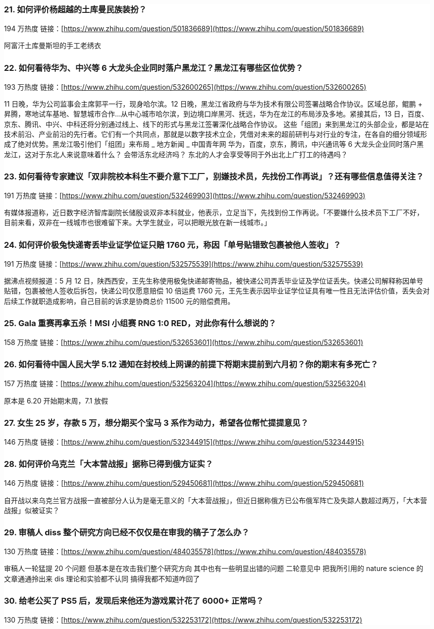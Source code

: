 ### 21. 如何评价杨超越的土库曼民族装扮？
194 万热度 链接：[https://www.zhihu.com/question/501836689](https://www.zhihu.com/question/501836689)

阿富汗土库曼斯坦的手工老绣衣

### 22. 如何看待华为、中兴等 6 大龙头企业同时落户黑龙江？黑龙江有哪些区位优势？
193 万热度 链接：[https://www.zhihu.com/question/532600265](https://www.zhihu.com/question/532600265)

11 日晚，华为公司监事会主席郭平一行，现身哈尔滨。12 日晚，黑龙江省政府与华为技术有限公司签署战略合作协议。区域总部，鲲鹏 + 昇腾，寒地试车基地、智慧城市合作…从中心城市哈尔滨，到边境口岸黑河、抚远，华为在龙江的布局涉及多地。紧接其后，13 日，百度、京东、腾讯、中兴、中科还将分别通过线上、线下的形式与黑龙江签署深化战略合作协议。 这些「组团」来到黑龙江的头部企业，都是站在技术前沿、产业前沿的先行者。它们有一个共同点，那就是以数字技术立企，凭借对未来的超前研判与对行业的专注，在各自的细分领域形成了绝对优势。黑龙江吸引他们「组团」来布局 _ 地方新闻 _ 中国青年网 华为，百度，京东，腾讯，中兴通讯等 6 大龙头企业同时落户黑龙江，这对于东北人来说意味着什么？ 会带活东北经济吗？ 东北的人才会享受等同于外出北上广打工的待遇吗？

### 23. 如何看待专家建议「双非院校本科生不要介意下工厂，别嫌技术员，先找份工作再说」？还有哪些信息值得关注？
191 万热度 链接：[https://www.zhihu.com/question/532469903](https://www.zhihu.com/question/532469903)

有媒体报道称，近日数字经济智库副院长储殷谈双非本科就业，他表示，立足当下，先找到份工作再说。「不要嫌什么技术员下工厂不好，目前来看，双非在一线城市也很难留下来。大学生就业，可以把眼光放在新一线城市。」

### 24. 如何评价极兔快递寄丢毕业证学位证只赔 1760 元，称因「单号贴错致包裹被他人签收」？
191 万热度 链接：[https://www.zhihu.com/question/532575539](https://www.zhihu.com/question/532575539)

据沸点视频报道：5 月 12 日，陕西西安，王先生称使用极兔快递邮寄物品，被快递公司弄丢毕业证及学位证丢失。快递公司解释称因单号贴错，包裹被他人签收后拆包，快递公司仅愿意赔偿 10 倍运费 1760 元，王先生表示因毕业证学位证具有唯一性且无法评估价值，丢失会对后续工作就职造成影响，自己目前的诉求是协商总价 11500 元的赔偿费用。

### 25. Gala 重赛再拿五杀！MSI 小组赛 RNG 1:0 RED，对此你有什么想说的？
158 万热度 链接：[https://www.zhihu.com/question/532653601](https://www.zhihu.com/question/532653601)



### 26. 如何看待中国人民大学 5.12 通知在封校线上网课的前提下将期末提前到六月初？你的期末有多死亡？
157 万热度 链接：[https://www.zhihu.com/question/532563204](https://www.zhihu.com/question/532563204)

原本是 6.20 开始期末周，7.1 放假

### 27. 女生 25 岁，存款 5 万，想分期买个宝马 3 系作为动力，希望各位帮忙提提意见？
146 万热度 链接：[https://www.zhihu.com/question/532344915](https://www.zhihu.com/question/532344915)



### 28. 如何评价乌克兰「大本营战报」据称已得到俄方证实？
146 万热度 链接：[https://www.zhihu.com/question/529450681](https://www.zhihu.com/question/529450681)

自开战以来乌克兰官方战报一直被部分人认为是毫无意义的「大本营战报」，但近日据称俄方已公布俄军阵亡及失踪人数超过两万，「大本营战报」似被证实？

### 29. 审稿人 diss 整个研究方向已经不仅仅是在审我的稿子了怎么办？
130 万热度 链接：[https://www.zhihu.com/question/484035578](https://www.zhihu.com/question/484035578)

审稿人一轮猛提 20 个问题 但基本是在攻击我们整个研究方向 其中也有一些明显出错的问题 二轮意见中 把我所引用的 nature science 的文章通通拎出来 dis 理论和实验都不认同 搞得我都不知道咋回了

### 30. 给老公买了 PS5 后，发现后来他还为游戏累计花了 6000+ 正常吗？
130 万热度 链接：[https://www.zhihu.com/question/532253172](https://www.zhihu.com/question/532253172)
